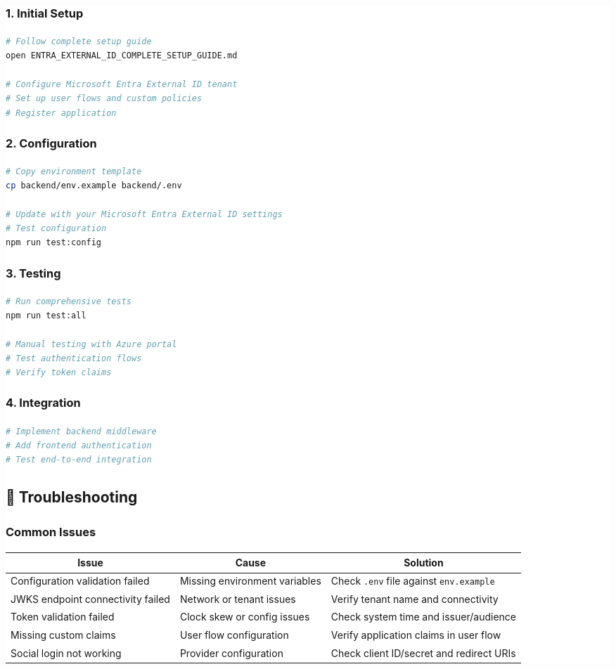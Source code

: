 ### 1. Initial Setup
```bash
# Follow complete setup guide
open ENTRA_EXTERNAL_ID_COMPLETE_SETUP_GUIDE.md

# Configure Microsoft Entra External ID tenant
# Set up user flows and custom policies
# Register application
```

### 2. Configuration
```bash
# Copy environment template
cp backend/env.example backend/.env

# Update with your Microsoft Entra External ID settings
# Test configuration
npm run test:config
```

### 3. Testing
```bash
# Run comprehensive tests
npm run test:all

# Manual testing with Azure portal
# Test authentication flows
# Verify token claims
```

### 4. Integration
```bash
# Implement backend middleware
# Add frontend authentication
# Test end-to-end integration
```

## 🐛 Troubleshooting

### Common Issues

| Issue | Cause | Solution |
|-------|-------|----------|
| Configuration validation failed | Missing environment variables | Check `.env` file against `env.example` |
| JWKS endpoint connectivity failed | Network or tenant issues | Verify tenant name and connectivity |
| Token validation failed | Clock skew or config issues | Check system time and issuer/audience |
| Missing custom claims | User flow configuration | Verify application claims in user flow |
| Social login not working | Provider configuration | Check client ID/secret and redirect URIs |
